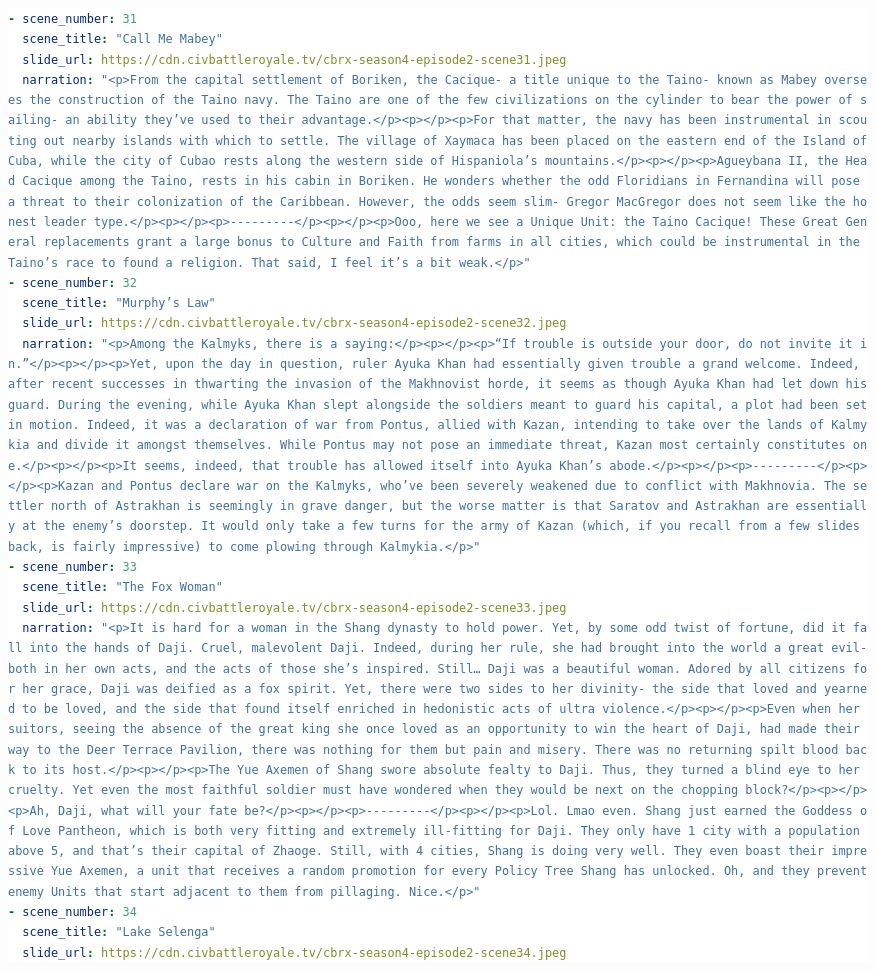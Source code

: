 ```yaml
- scene_number: 31
  scene_title: "Call Me Mabey"
  slide_url: https://cdn.civbattleroyale.tv/cbrx-season4-episode2-scene31.jpeg
  narration: "<p>From the capital settlement of Boriken, the Cacique- a title unique to the Taino- known as Mabey oversees the construction of the Taino navy. The Taino are one of the few civilizations on the cylinder to bear the power of sailing- an ability they’ve used to their advantage.</p><p></p><p>For that matter, the navy has been instrumental in scouting out nearby islands with which to settle. The village of Xaymaca has been placed on the eastern end of the Island of Cuba, while the city of Cubao rests along the western side of Hispaniola’s mountains.</p><p></p><p>Agueybana II, the Head Cacique among the Taino, rests in his cabin in Boriken. He wonders whether the odd Floridians in Fernandina will pose a threat to their colonization of the Caribbean. However, the odds seem slim- Gregor MacGregor does not seem like the honest leader type.</p><p></p><p>---------</p><p></p><p>Ooo, here we see a Unique Unit: the Taino Cacique! These Great General replacements grant a large bonus to Culture and Faith from farms in all cities, which could be instrumental in the Taino’s race to found a religion. That said, I feel it’s a bit weak.</p>"
- scene_number: 32
  scene_title: "Murphy’s Law"
  slide_url: https://cdn.civbattleroyale.tv/cbrx-season4-episode2-scene32.jpeg
  narration: "<p>Among the Kalmyks, there is a saying:</p><p></p><p>“If trouble is outside your door, do not invite it in.”</p><p></p><p>Yet, upon the day in question, ruler Ayuka Khan had essentially given trouble a grand welcome. Indeed, after recent successes in thwarting the invasion of the Makhnovist horde, it seems as though Ayuka Khan had let down his guard. During the evening, while Ayuka Khan slept alongside the soldiers meant to guard his capital, a plot had been set in motion. Indeed, it was a declaration of war from Pontus, allied with Kazan, intending to take over the lands of Kalmykia and divide it amongst themselves. While Pontus may not pose an immediate threat, Kazan most certainly constitutes one.</p><p></p><p>It seems, indeed, that trouble has allowed itself into Ayuka Khan’s abode.</p><p></p><p>---------</p><p></p><p>Kazan and Pontus declare war on the Kalmyks, who’ve been severely weakened due to conflict with Makhnovia. The settler north of Astrakhan is seemingly in grave danger, but the worse matter is that Saratov and Astrakhan are essentially at the enemy’s doorstep. It would only take a few turns for the army of Kazan (which, if you recall from a few slides back, is fairly impressive) to come plowing through Kalmykia.</p>"
- scene_number: 33
  scene_title: "The Fox Woman"
  slide_url: https://cdn.civbattleroyale.tv/cbrx-season4-episode2-scene33.jpeg
  narration: "<p>It is hard for a woman in the Shang dynasty to hold power. Yet, by some odd twist of fortune, did it fall into the hands of Daji. Cruel, malevolent Daji. Indeed, during her rule, she had brought into the world a great evil- both in her own acts, and the acts of those she’s inspired. Still… Daji was a beautiful woman. Adored by all citizens for her grace, Daji was deified as a fox spirit. Yet, there were two sides to her divinity- the side that loved and yearned to be loved, and the side that found itself enriched in hedonistic acts of ultra violence.</p><p></p><p>Even when her suitors, seeing the absence of the great king she once loved as an opportunity to win the heart of Daji, had made their way to the Deer Terrace Pavilion, there was nothing for them but pain and misery. There was no returning spilt blood back to its host.</p><p></p><p>The Yue Axemen of Shang swore absolute fealty to Daji. Thus, they turned a blind eye to her cruelty. Yet even the most faithful soldier must have wondered when they would be next on the chopping block?</p><p></p><p>Ah, Daji, what will your fate be?</p><p></p><p>---------</p><p></p><p>Lol. Lmao even. Shang just earned the Goddess of Love Pantheon, which is both very fitting and extremely ill-fitting for Daji. They only have 1 city with a population above 5, and that’s their capital of Zhaoge. Still, with 4 cities, Shang is doing very well. They even boast their impressive Yue Axemen, a unit that receives a random promotion for every Policy Tree Shang has unlocked. Oh, and they prevent enemy Units that start adjacent to them from pillaging. Nice.</p>"
- scene_number: 34
  scene_title: "Lake Selenga"
  slide_url: https://cdn.civbattleroyale.tv/cbrx-season4-episode2-scene34.jpeg
```